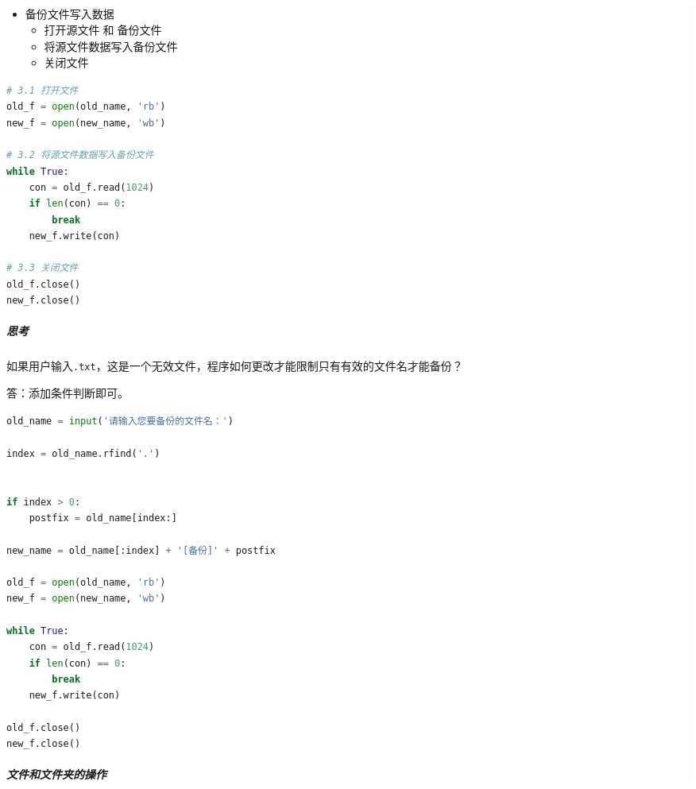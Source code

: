 - 备份文件写入数据
  - 打开源文件 和 备份文件
  - 将源文件数据写入备份文件
  - 关闭文件

``` python
# 3.1 打开文件
old_f = open(old_name, 'rb')
new_f = open(new_name, 'wb')

# 3.2 将源文件数据写入备份文件
while True:
    con = old_f.read(1024)
    if len(con) == 0:
        break
    new_f.write(con)

# 3.3 关闭文件
old_f.close()
new_f.close()
```

##### 思考

如果用户输入`.txt`，这是一个无效文件，程序如何更改才能限制只有有效的文件名才能备份？

答：添加条件判断即可。

``` python
old_name = input('请输入您要备份的文件名：')

index = old_name.rfind('.')


if index > 0:
    postfix = old_name[index:]

new_name = old_name[:index] + '[备份]' + postfix

old_f = open(old_name, 'rb')
new_f = open(new_name, 'wb')

while True:
    con = old_f.read(1024)
    if len(con) == 0:
        break
    new_f.write(con)

old_f.close()
new_f.close()
```

##### 文件和文件夹的操作
